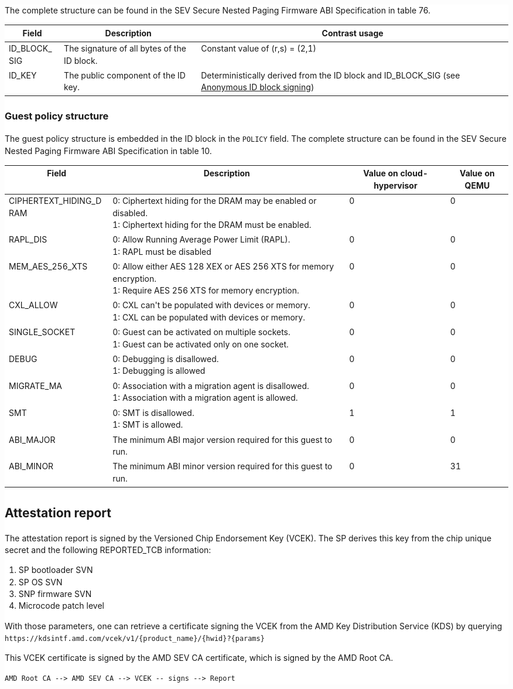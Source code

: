 The complete structure can be found in the SEV Secure Nested Paging Firmware ABI Specification in table 76.

| Field    | Description    | Contrast usage |
| -------- | -------        | ------- |
| ID_BLOCK_SIG |   The signature of all bytes of the ID block.      | Constant value of (r,s) = (2,1) |
| ID_KEY |   The public component of the ID key.      | Deterministically derived from the ID block and ID_BLOCK_SIG (see [Anonymous ID block signing](#anonymous-id-block-signing)) |

### Guest policy structure

The guest policy structure is embedded in the ID block in the `POLICY` field.
The complete structure can be found in the SEV Secure Nested Paging Firmware ABI Specification in table 10.

| Field    | Description    | Value on cloud-hypervisor  | Value on QEMU |
| -------- | -------        | -------  | ------- |
| CIPHERTEXT_HIDING_DRAM |   0: Ciphertext hiding for the DRAM may be enabled or disabled. <br />1: Ciphertext hiding for the DRAM must be enabled.      | 0 | 0 |
| RAPL_DIS |   0: Allow Running Average Power Limit (RAPL).  <br />1: RAPL must be disabled     | 0 | 0 |
| MEM_AES_256_XTS |   0: Allow either AES 128 XEX or AES 256 XTS for memory encryption. <br /> 1: Require AES 256 XTS for memory encryption.     | 0 | 0 |
| CXL_ALLOW |   0: CXL can't be populated with devices or memory. <br /> 1: CXL can be populated with devices or memory.     | 0 | 0 |
| SINGLE_SOCKET |   0: Guest can be activated on multiple sockets. <br /> 1: Guest can be activated only on one socket.   | 0 | 0 |
| DEBUG |  0: Debugging is disallowed. <br />  1: Debugging is allowed  | 0 | 0 |
| MIGRATE_MA |  0: Association with a migration agent is disallowed. <br /> 1: Association with a migration agent is allowed.  | 0 | 0 |
| SMT |  0: SMT is disallowed. <br /> 1: SMT is allowed.  | 1 | 1 |
| ABI_MAJOR |  The minimum ABI major version required for this guest to run.  | 0 | 0 |
| ABI_MINOR |  The minimum ABI minor version required for this guest to run.  | 0 | 31 |

## Attestation report

The attestation report is signed by the Versioned Chip Endorsement Key (VCEK).
The SP derives this key from the chip unique secret and the following REPORTED_TCB
information:

1. SP bootloader SVN
1. SP OS SVN
1. SNP firmware SVN
1. Microcode patch level

With those parameters, one can retrieve a certificate signing the VCEK from the
AMD Key Distribution Service (KDS) by querying `https://kdsintf.amd.com/vcek/v1/{product_name}/{hwid}?{params}`

This VCEK certificate is signed by the AMD SEV CA certificate, which is signed by the AMD Root CA.

```
AMD Root CA --> AMD SEV CA --> VCEK -- signs --> Report
```
